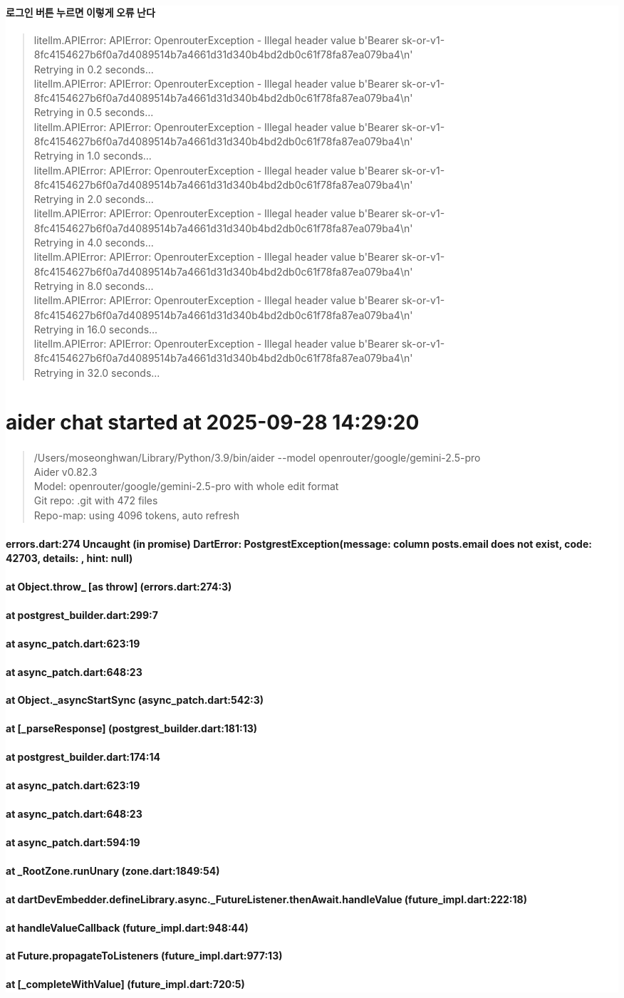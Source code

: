 ####   
#### 로그인 버튼 누르면 이렇게 오류 난다  
> litellm.APIError: APIError: OpenrouterException - Illegal header value b'Bearer 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\n'  
> Retrying in 0.2 seconds...  
> litellm.APIError: APIError: OpenrouterException - Illegal header value b'Bearer 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\n'  
> Retrying in 0.5 seconds...  
> litellm.APIError: APIError: OpenrouterException - Illegal header value b'Bearer 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\n'  
> Retrying in 1.0 seconds...  
> litellm.APIError: APIError: OpenrouterException - Illegal header value b'Bearer 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\n'  
> Retrying in 2.0 seconds...  
> litellm.APIError: APIError: OpenrouterException - Illegal header value b'Bearer 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\n'  
> Retrying in 4.0 seconds...  
> litellm.APIError: APIError: OpenrouterException - Illegal header value b'Bearer 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\n'  
> Retrying in 8.0 seconds...  
> litellm.APIError: APIError: OpenrouterException - Illegal header value b'Bearer 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\n'  
> Retrying in 16.0 seconds...  
> litellm.APIError: APIError: OpenrouterException - Illegal header value b'Bearer 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\n'  
> Retrying in 32.0 seconds...  

# aider chat started at 2025-09-28 14:29:20

> /Users/moseonghwan/Library/Python/3.9/bin/aider --model openrouter/google/gemini-2.5-pro  
> Aider v0.82.3  
> Model: openrouter/google/gemini-2.5-pro with whole edit format  
> Git repo: .git with 472 files  
> Repo-map: using 4096 tokens, auto refresh  

#### errors.dart:274 Uncaught (in promise) DartError: PostgrestException(message: column posts.email does not exist, code: 42703, details: , hint: null)  
####     at Object.throw_ [as throw] (errors.dart:274:3)  
####     at postgrest_builder.dart:299:7  
####     at async_patch.dart:623:19  
####     at async_patch.dart:648:23  
####     at Object._asyncStartSync (async_patch.dart:542:3)  
####     at [_parseResponse] (postgrest_builder.dart:181:13)  
####     at postgrest_builder.dart:174:14  
####     at async_patch.dart:623:19  
####     at async_patch.dart:648:23  
####     at async_patch.dart:594:19  
####     at _RootZone.runUnary (zone.dart:1849:54)  
####     at dartDevEmbedder.defineLibrary.async._FutureListener.thenAwait.handleValue (future_impl.dart:222:18)  
####     at handleValueCallback (future_impl.dart:948:44)  
####     at Future.propagateToListeners (future_impl.dart:977:13)  
####     at [_completeWithValue] (future_impl.dart:720:5)  